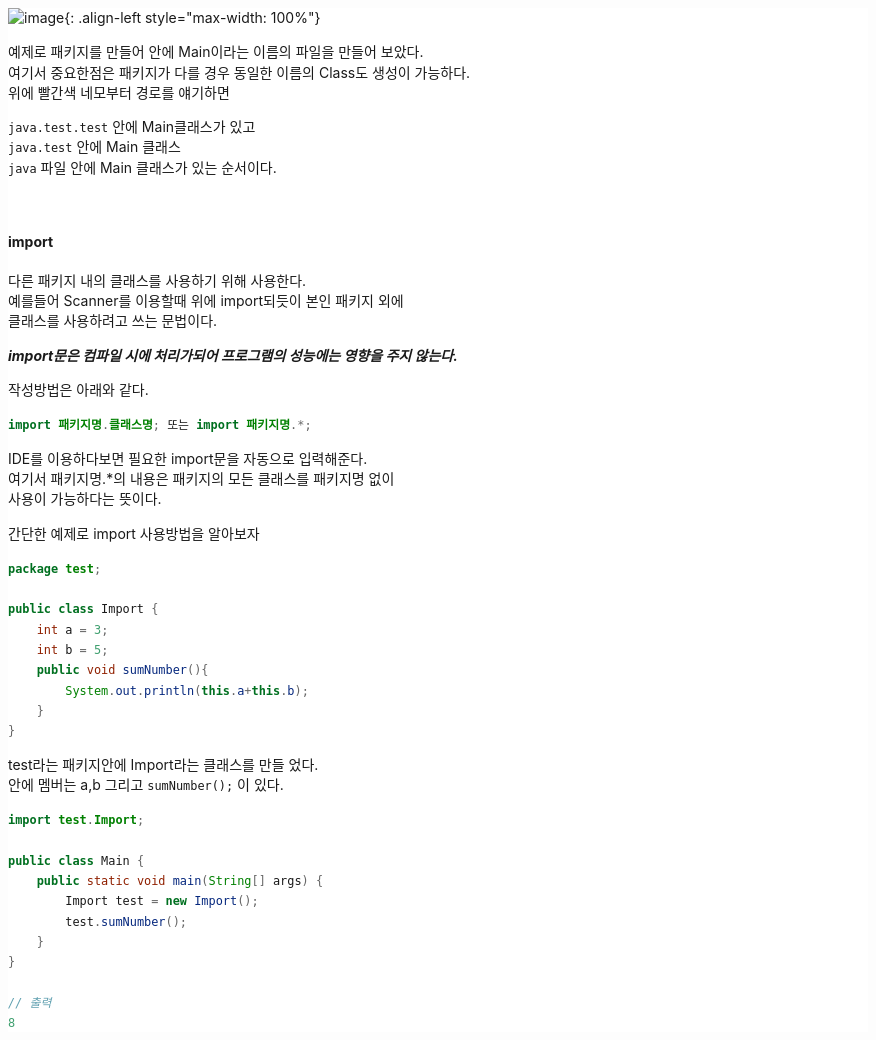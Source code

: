 ![image](https://lh3.googleusercontent.com/u/0/drive-viewer/AFDK6gODS-LB9TQMywVFujP50DesI2PYVsM9CPl-WFEvyooGFLtzCUx8QkvhC6FZHF8gnNMzg3kHEO_-4qFxIbJCY10tkZvAMA=w1920-h921){: .align-left style="max-width: 100%"}

예제로 패키지를 만들어 안에 Main이라는 이름의 파일을 만들어 보았다.  
여기서 중요한점은 패키지가 다를 경우 동일한 이름의 Class도 생성이 가능하다.  
위에 빨간색 네모부터 경로를 얘기하면

`java.test.test` 안에 Main클래스가 있고  
`java.test` 안에 Main 클래스  
`java` 파일 안에 Main 클래스가 있는 순서이다.

<br/>

#### import

다른 패키지 내의 클래스를 사용하기 위해 사용한다.  
예를들어 Scanner를 이용할때 위에 import되듯이 본인 패키지 외에  
클래스를 사용하려고 쓰는 문법이다.

_**import문은 컴파일 시에 처리가되어 프로그램의 성능에는 영향을 주지 않는다.**_

작성방법은 아래와 같다.

```java
import 패키지명.클래스명; 또는 import 패키지명.*;
```

IDE를 이용하다보면 필요한 import문을 자동으로 입력해준다.  
여기서 패키지명.\*의 내용은 패키지의 모든 클래스를 패키지명 없이  
사용이 가능하다는 뜻이다.

간단한 예제로 import 사용방법을 알아보자

```java
package test;

public class Import {
    int a = 3;
    int b = 5;
    public void sumNumber(){
        System.out.println(this.a+this.b);
    }
}
```

test라는 패키지안에 Import라는 클래스를 만들 었다.  
안에 멤버는 a,b 그리고 `sumNumber();` 이 있다.

```java
import test.Import;

public class Main {
    public static void main(String[] args) {
        Import test = new Import();
        test.sumNumber();
    }
}

// 출력
8
```

